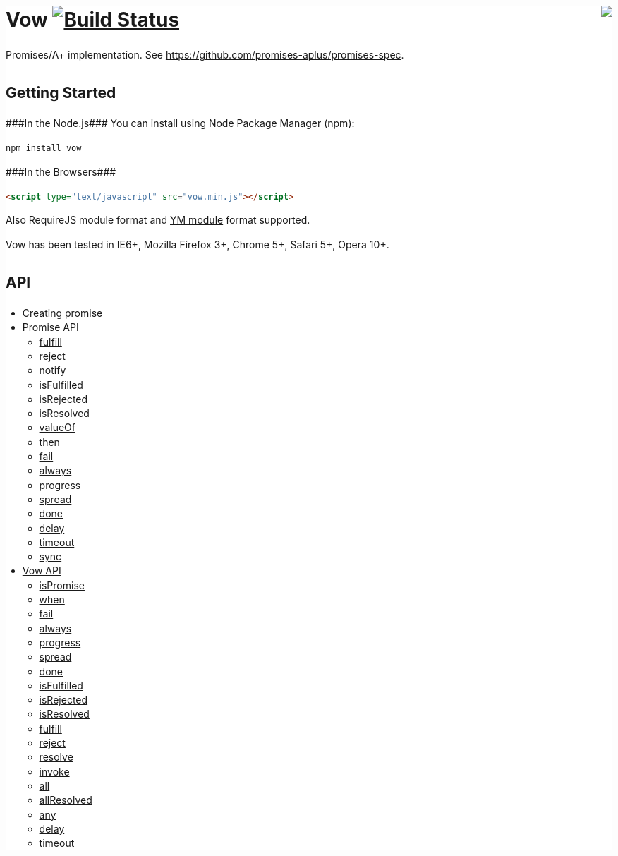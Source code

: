 <a href="http://promises-aplus.github.com/promises-spec"><img src="http://promises-aplus.github.com/promises-spec/assets/logo-small.png" align="right" /></a>
Vow [![Build Status](https://secure.travis-ci.org/dfilatov/jspromise.png)](http://travis-ci.org/dfilatov/jspromise)
=========

Promises/A+ implementation.
See https://github.com/promises-aplus/promises-spec.

Getting Started
---------------
###In the Node.js###
You can install using Node Package Manager (npm):

    npm install vow

###In the Browsers###
```html
<script type="text/javascript" src="vow.min.js"></script>
```
Also RequireJS module format and [YM module](https://github.com/ymaps/modules) format supported.

Vow has been tested in IE6+, Mozilla Firefox 3+, Chrome 5+, Safari 5+, Opera 10+.

API
---
  * [Creating promise](#vowpromisevalue)
  * [Promise API](#promise-api)
    * [fulfill](#fulfillvalue)
    * [reject](#rejectreason)
    * [notify](#notifyvalue)
    * [isFulfilled](#isfulfilled)
    * [isRejected](#isrejected)
    * [isResolved](#isresolved)
    * [valueOf](#valueof)
    * [then](#thenonfulfilled-onrejected-onprogress-context)
    * [fail](#failonrejected-context)
    * [always](#alwaysonresolved-context)
    * [progress](#progressonprogress-context)
    * [spread](#spreadonfulfilled-onrejected-context)
    * [done](#doneonfulfilled-onrejected-onprogress-context)
    * [delay](#delaydelay)
    * [timeout](#timeouttimeout)
    * [sync](#syncwithpromise)
  * [Vow API](#vow-api)
    * [isPromise](#ispromisevalue)
    * [when](#whenvalue-onfulfilled-onrejected-onprogress-context) 
    * [fail](#failvalue-onrejected-context)
    * [always](#alwaysvalue-onresolved-context)
    * [progress](#progressvalue-onprogress-context)
    * [spread](#spreadvalue-onfulfilled-onrejected-context) 
    * [done](#donevalue-onfulfilled-onrejected-onprogress-context)
    * [isFulfilled](#isfulfilledvalue)
    * [isRejected](#isrejectedvalue)
    * [isResolved](#isresolvededvalue)
    * [fulfill](#fulfillvalue-1)
    * [reject](#rejectreason-1)
    * [resolve](#resolvevalue)
    * [invoke](#invokefn-args)
    * [all](#allpromisesorvalues)
    * [allResolved](#allresolvedpromisesorvalues)
    * [any](#anypromisesorvalues)
    * [delay](#delayvalue-delay)
    * [timeout](#timeoutvalue-timeout)
